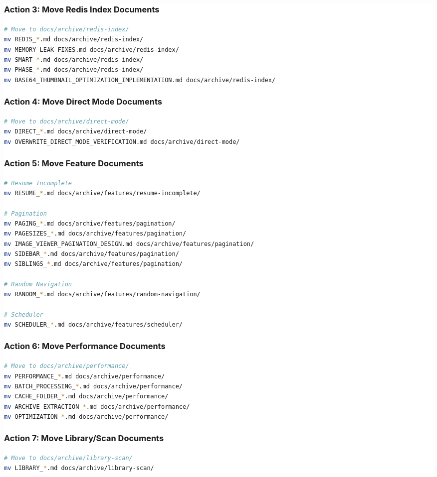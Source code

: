 ### **Action 3: Move Redis Index Documents**
```bash
# Move to docs/archive/redis-index/
mv REDIS_*.md docs/archive/redis-index/
mv MEMORY_LEAK_FIXES.md docs/archive/redis-index/
mv SMART_*.md docs/archive/redis-index/
mv PHASE_*.md docs/archive/redis-index/
mv BASE64_THUMBNAIL_OPTIMIZATION_IMPLEMENTATION.md docs/archive/redis-index/
```

### **Action 4: Move Direct Mode Documents**
```bash
# Move to docs/archive/direct-mode/
mv DIRECT_*.md docs/archive/direct-mode/
mv OVERWRITE_DIRECT_MODE_VERIFICATION.md docs/archive/direct-mode/
```

### **Action 5: Move Feature Documents**
```bash
# Resume Incomplete
mv RESUME_*.md docs/archive/features/resume-incomplete/

# Pagination
mv PAGING_*.md docs/archive/features/pagination/
mv PAGESIZES_*.md docs/archive/features/pagination/
mv IMAGE_VIEWER_PAGINATION_DESIGN.md docs/archive/features/pagination/
mv SIDEBAR_*.md docs/archive/features/pagination/
mv SIBLINGS_*.md docs/archive/features/pagination/

# Random Navigation
mv RANDOM_*.md docs/archive/features/random-navigation/

# Scheduler
mv SCHEDULER_*.md docs/archive/features/scheduler/
```

### **Action 6: Move Performance Documents**
```bash
# Move to docs/archive/performance/
mv PERFORMANCE_*.md docs/archive/performance/
mv BATCH_PROCESSING_*.md docs/archive/performance/
mv CACHE_FOLDER_*.md docs/archive/performance/
mv ARCHIVE_EXTRACTION_*.md docs/archive/performance/
mv OPTIMIZATION_*.md docs/archive/performance/
```

### **Action 7: Move Library/Scan Documents**
```bash
# Move to docs/archive/library-scan/
mv LIBRARY_*.md docs/archive/library-scan/
```
